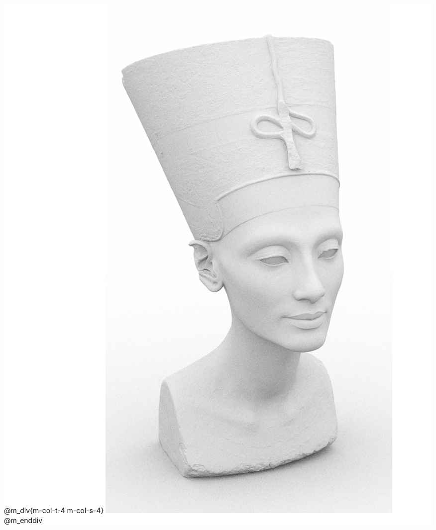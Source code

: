 @m_div{m-col-t-4 m-col-s-4}
<a href="nefertiti-white-ref.png"><img src="nefertiti-white-ref.png"/></a>
@m_enddiv
